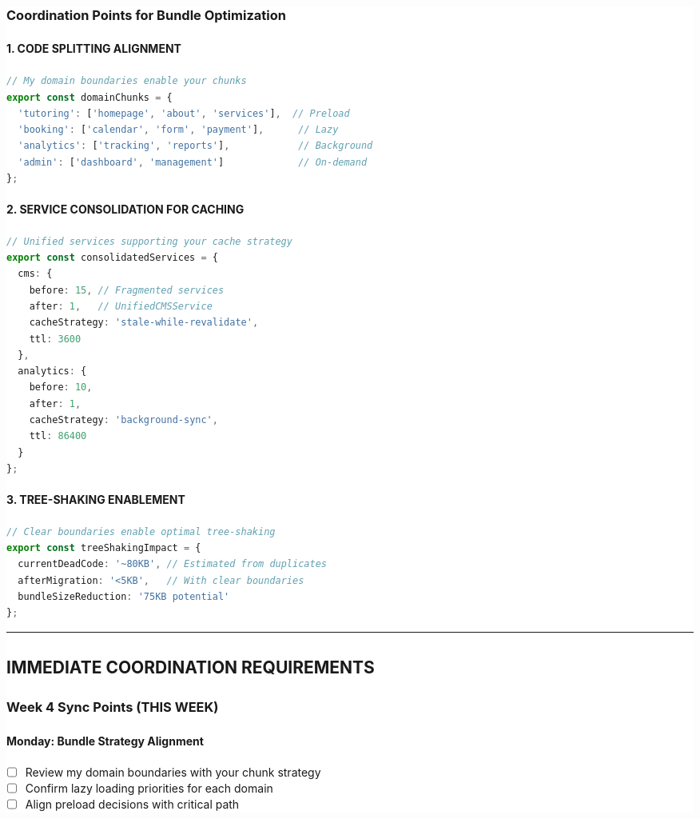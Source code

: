 ```
```

### Coordination Points for Bundle Optimization

#### 1. CODE SPLITTING ALIGNMENT
```typescript
// My domain boundaries enable your chunks
export const domainChunks = {
  'tutoring': ['homepage', 'about', 'services'],  // Preload
  'booking': ['calendar', 'form', 'payment'],      // Lazy
  'analytics': ['tracking', 'reports'],            // Background
  'admin': ['dashboard', 'management']             // On-demand
};
```

#### 2. SERVICE CONSOLIDATION FOR CACHING
```typescript
// Unified services supporting your cache strategy
export const consolidatedServices = {
  cms: {
    before: 15, // Fragmented services
    after: 1,   // UnifiedCMSService
    cacheStrategy: 'stale-while-revalidate',
    ttl: 3600
  },
  analytics: {
    before: 10,
    after: 1,
    cacheStrategy: 'background-sync',
    ttl: 86400
  }
};
```

#### 3. TREE-SHAKING ENABLEMENT
```typescript
// Clear boundaries enable optimal tree-shaking
export const treeShakingImpact = {
  currentDeadCode: '~80KB', // Estimated from duplicates
  afterMigration: '<5KB',   // With clear boundaries
  bundleSizeReduction: '75KB potential'
};
```

---

## IMMEDIATE COORDINATION REQUIREMENTS

### Week 4 Sync Points (THIS WEEK)

#### Monday: Bundle Strategy Alignment
- [ ] Review my domain boundaries with your chunk strategy
- [ ] Confirm lazy loading priorities for each domain
- [ ] Align preload decisions with critical path
